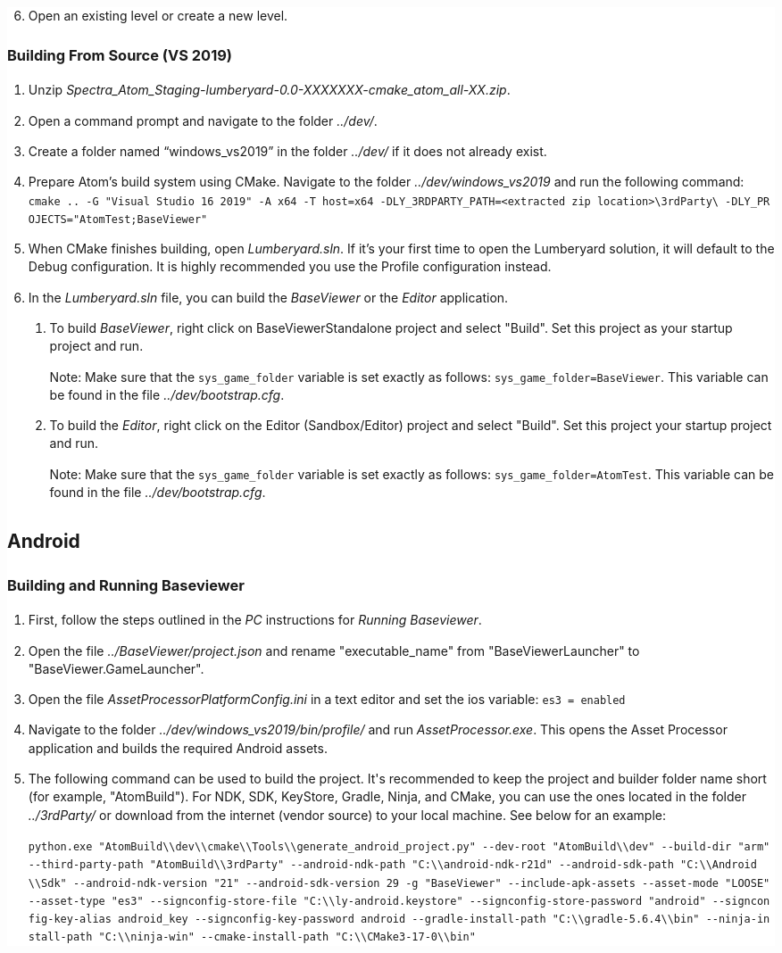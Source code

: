 

6. Open an existing level or create a new level. 

### Building From Source (VS 2019)

1. Unzip *Spectra_Atom_Staging-lumberyard-0.0-XXXXXXX-cmake_atom_all-XX.zip*.
   
2. Open a command prompt and navigate to the folder *../dev/*.
   
3. Create a folder named “windows_vs2019” in the folder *../dev/* if it does not already exist.
   
4. Prepare Atom’s build system using CMake. Navigate to the folder *../dev/windows_vs2019* and run the following command:  
    `cmake .. -G "Visual Studio 16 2019" -A x64 -T host=x64 -DLY_3RDPARTY_PATH=<extracted zip location>\3rdParty\ -DLY_PROJECTS="AtomTest;BaseViewer"`

5. When CMake finishes building, open *Lumberyard.sln*. If it’s your first time to open the Lumberyard solution, it will default to the Debug configuration. It is highly recommended you use the Profile configuration instead.
   
6. In the _Lumberyard.sln_ file, you can build the *BaseViewer* or the *Editor* application. 
   
    1. To build *BaseViewer*, right click on BaseViewerStandalone project and select "Build". Set this project as your startup project and run. 
    
        Note: Make sure that the `sys_game_folder` variable is set exactly as follows: `sys_game_folder=BaseViewer`. This variable can be found in the file *../dev/bootstrap.cfg*.

    2.  To build the *Editor*, right click on the Editor (Sandbox/Editor) project and select "Build". Set this project your startup project and run.
   
        Note: Make sure that the `sys_game_folder` variable is set exactly as follows: `sys_game_folder=AtomTest`. This variable can be found in the file *../dev/bootstrap.cfg*.

## Android
### Building and Running Baseviewer
1. First, follow the steps outlined in the *PC* instructions for *Running Baseviewer*.
   
2. Open the file *../BaseViewer/project.json* and rename "executable_name" from "BaseViewerLauncher" to "BaseViewer.GameLauncher".
   
3. Open the file *AssetProcessorPlatformConfig.ini* in a text editor and set the ios variable: `es3 = enabled`
   
4. Navigate to the folder *../dev/windows_vs2019/bin/profile/* and run *AssetProcessor.exe*. This opens the Asset Processor application and builds the required Android assets. 
   
5. The following command can be used to build the project. It's recommended to keep the project and builder folder name short (for example, "AtomBuild"). For NDK, SDK, KeyStore, Gradle, Ninja, and CMake, you can use the ones located in the folder *../3rdParty/* or download from the internet (vendor source) to your local machine. See below for an example:
    
    `python.exe "AtomBuild\\dev\\cmake\\Tools\\generate_android_project.py" --dev-root "AtomBuild\\dev" --build-dir "arm" --third-party-path "AtomBuild\\3rdParty" --android-ndk-path "C:\\android-ndk-r21d" --android-sdk-path "C:\\Android\\Sdk" --android-ndk-version "21" --android-sdk-version 29 -g "BaseViewer" --include-apk-assets --asset-mode "LOOSE" --asset-type "es3" --signconfig-store-file "C:\\ly-android.keystore" --signconfig-store-password "android" --signconfig-key-alias android_key --signconfig-key-password android --gradle-install-path "C:\\gradle-5.6.4\\bin" --ninja-install-path "C:\\ninja-win" --cmake-install-path "C:\\CMake3-17-0\\bin"`  
        